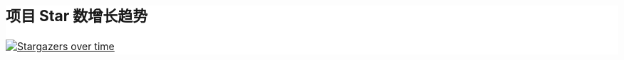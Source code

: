 ## 项目 Star 数增长趋势

[![Stargazers over time](https://starchart.cc/Loyalsoldier/v2ray-rules-dat.svg)](https://starchart.cc/Loyalsoldier/v2ray-rules-dat)

